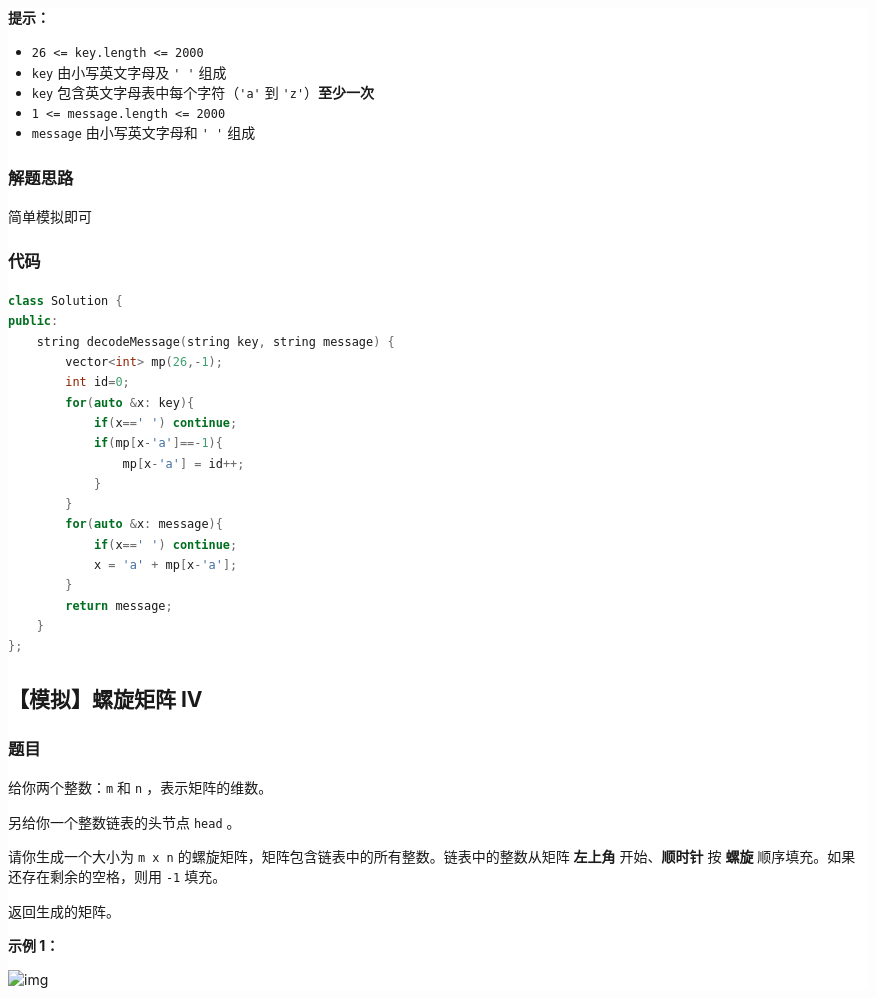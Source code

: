  

**提示：**

- `26 <= key.length <= 2000`
- `key` 由小写英文字母及 `' '` 组成
- `key` 包含英文字母表中每个字符（`'a'` 到 `'z'`）**至少一次**
- `1 <= message.length <= 2000`
- `message` 由小写英文字母和 `' '` 组成

### 解题思路

简单模拟即可

### 代码

```c++
class Solution {
public:
    string decodeMessage(string key, string message) {
        vector<int> mp(26,-1);
        int id=0;
        for(auto &x: key){
            if(x==' ') continue;
            if(mp[x-'a']==-1){
                mp[x-'a'] = id++;
            }
        }
        for(auto &x: message){
            if(x==' ') continue;
            x = 'a' + mp[x-'a'];
        }        
        return message;
    }
};
```

## 【模拟】螺旋矩阵 IV

### 题目

给你两个整数：`m` 和 `n` ，表示矩阵的维数。

另给你一个整数链表的头节点 `head` 。

请你生成一个大小为 `m x n` 的螺旋矩阵，矩阵包含链表中的所有整数。链表中的整数从矩阵 **左上角** 开始、**顺时针** 按 **螺旋** 顺序填充。如果还存在剩余的空格，则用 `-1` 填充。

返回生成的矩阵。

 

**示例 1：**

![img](https://assets.leetcode.com/uploads/2022/05/09/ex1new.jpg)
